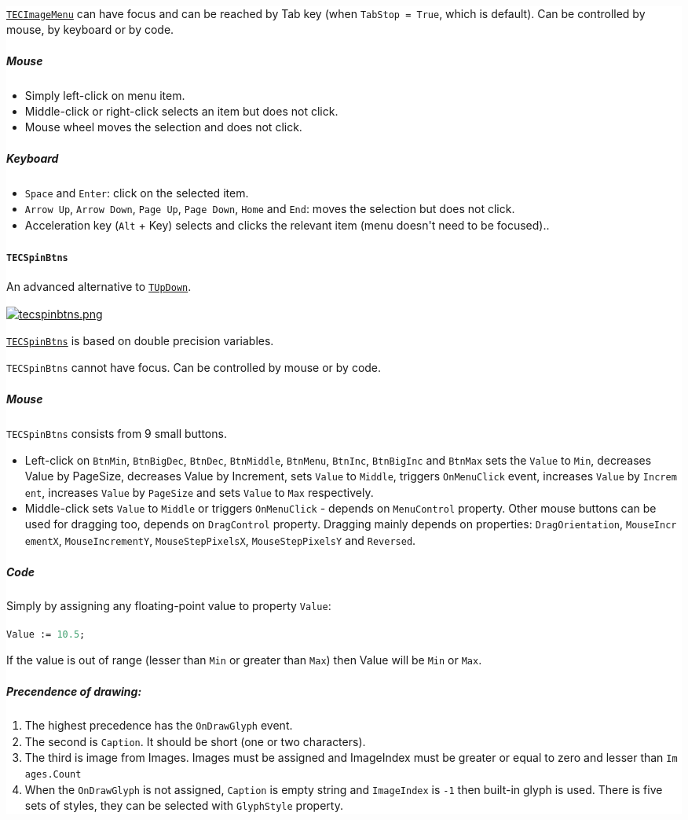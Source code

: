 [`TECImageMenu`](https://wiki.freepascal.org/index.php?title=TECImageMenu&action=edit&redlink=1 "TECImageMenu (page does not exist)") can have focus and can be reached by Tab key (when `TabStop = True`, which is default). Can be controlled by mouse, by keyboard or by code.

##### Mouse

- Simply left-click on menu item.
- Middle-click or right-click selects an item but does not click.
- Mouse wheel moves the selection and does not click.

##### Keyboard

- `Space` and `Enter`: click on the selected item.
- `Arrow Up`, `Arrow Down`, `Page Up`, `Page Down`, `Home` and `End`: moves the selection but does not click.
- Acceleration key (`Alt` + Key) selects and clicks the relevant item (menu doesn't need to be focused)..

#### `TECSpinBtns`

An advanced alternative to [`TUpDown`](https://wiki.freepascal.org/TUpDown "TUpDown").

[![tecspinbtns.png](https://wiki.freepascal.org/images/3/34/tecspinbtns.png)](https://wiki.freepascal.org/File:tecspinbtns.png)

[`TECSpinBtns`](https://wiki.freepascal.org/index.php?title=TECSpinBtns&action=edit&redlink=1 "TECSpinBtns (page does not exist)") is based on double precision variables.

`TECSpinBtns` cannot have focus. Can be controlled by mouse or by code.

##### Mouse

`TECSpinBtns` consists from 9 small buttons.

- Left-click on `BtnMin`, `BtnBigDec`, `BtnDec`, `BtnMiddle`, `BtnMenu`, `BtnInc`, `BtnBigInc` and `BtnMax` sets the `Value` to `Min`, decreases Value by PageSize, decreases Value by Increment, sets `Value` to `Middle`, triggers `OnMenuClick` event, increases `Value` by `Increment`, increases `Value` by `PageSize` and sets `Value` to `Max` respectively.
- Middle-click sets `Value` to `Middle` or triggers `OnMenuClick` - depends on `MenuControl` property. Other mouse buttons can be used for dragging too, depends on `DragControl` property. Dragging mainly depends on properties: `DragOrientation`, `MouseIncrementX`, `MouseIncrementY`, `MouseStepPixelsX`, `MouseStepPixelsY` and `Reversed`.

##### Code

Simply by assigning any floating-point value to property `Value`:

```pascal
Value := 10.5;
```

If the value is out of range (lesser than `Min` or greater than `Max`) then Value will be `Min` or `Max`.

##### Precendence of drawing:

1. The highest precedence has the `OnDrawGlyph` event.
2. The second is `Caption`. It should be short (one or two characters).
3. The third is image from Images. Images must be assigned and ImageIndex must be greater or equal to zero and lesser than `Images.Count`
4. When the `OnDrawGlyph` is not assigned, `Caption` is empty string and `ImageIndex` is `-1` then built-in glyph is used. There is five sets of styles, they can be selected with `GlyphStyle` property.
